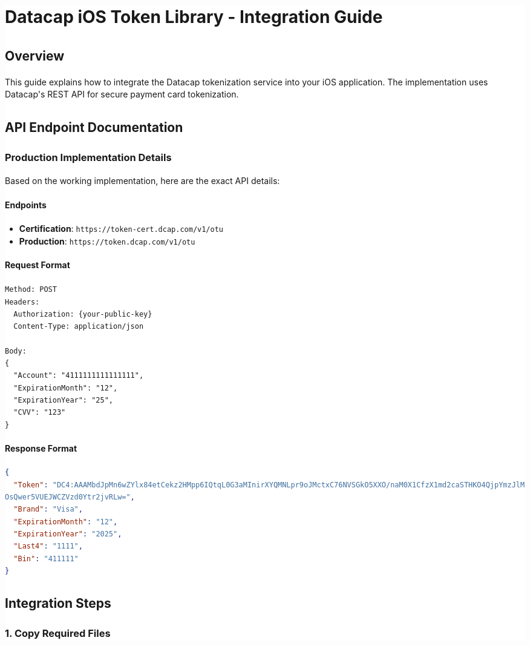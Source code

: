 # Datacap iOS Token Library - Integration Guide

## Overview

This guide explains how to integrate the Datacap tokenization service into your iOS application. The implementation uses Datacap's REST API for secure payment card tokenization.

## API Endpoint Documentation

### Production Implementation Details

Based on the working implementation, here are the exact API details:

#### Endpoints
- **Certification**: `https://token-cert.dcap.com/v1/otu`
- **Production**: `https://token.dcap.com/v1/otu`

#### Request Format
```
Method: POST
Headers:
  Authorization: {your-public-key}
  Content-Type: application/json

Body:
{
  "Account": "4111111111111111",
  "ExpirationMonth": "12",
  "ExpirationYear": "25", 
  "CVV": "123"
}
```

#### Response Format
```json
{
  "Token": "DC4:AAAMbdJpMn6wZYlx84etCekz2HMpp6IQtqL0G3aMInirXYQMNLpr9oJMctxC76NVSGkO5XXO/naM0X1CfzX1md2caSTHKO4QjpYmzJlMOsQwer5VUEJWCZVzd0Ytr2jvRLw=",
  "Brand": "Visa",
  "ExpirationMonth": "12",
  "ExpirationYear": "2025",
  "Last4": "1111",
  "Bin": "411111"
}
```

## Integration Steps

### 1. Copy Required Files
